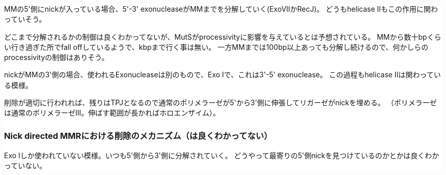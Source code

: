 MMの5'側にnickが入っている場合、5'-3' exonucleaseがMMまでを分解していく(ExoVIIかRecJ)。
どうもhelicase IIもこの作用に関わっていそう。

どこまで分解されるかの制御は良くわかってないが、MutSがprocessivityに影響を与えているとは予想されている。
MMから数十bpくらい行き過ぎた所でfall offしているようで、kbpまで行く事は無い。
一方MMまでは100bp以上あっても分解し続けるので、何かしらのprocessivityの制御はありそう。

nickがMMの3'側の場合、使われるExonucleaseは別のもので、Exo Iで、これは3'-5' exonuclease。
この過程もhelicase IIは関わっている模様。

削除が適切に行われれば、残りはTPJとなるので通常のポリメラーゼが5'から3'側に伸張してリガーゼがnickを埋める。
（ポリメラーゼは通常のポリメラーゼIII。伸ばす範囲が長かればホロエンザイム）。

### Nick directed MMRにおける削除のメカニズム（は良くわかってない）

Exo Iしか使われていない模様。いつも5'側から3'側に分解されていく。
どうやって最寄りの5'側nickを見つけているのかとかは良くわかっていない。

